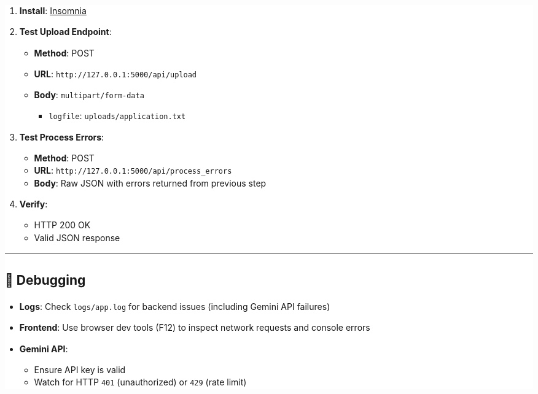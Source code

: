 1. **Install**: [Insomnia](https://insomnia.rest)

2. **Test Upload Endpoint**:

   * **Method**: POST
   * **URL**: `http://127.0.0.1:5000/api/upload`
   * **Body**: `multipart/form-data`

     * `logfile`: `uploads/application.txt`

3. **Test Process Errors**:

   * **Method**: POST
   * **URL**: `http://127.0.0.1:5000/api/process_errors`
   * **Body**: Raw JSON with errors returned from previous step

4. **Verify**:

   * HTTP 200 OK
   * Valid JSON response

---

## 🐞 Debugging

* **Logs**: Check `logs/app.log` for backend issues (including Gemini API failures)
* **Frontend**: Use browser dev tools (F12) to inspect network requests and console errors
* **Gemini API**:

  * Ensure API key is valid
  * Watch for HTTP `401` (unauthorized) or `429` (rate limit)
